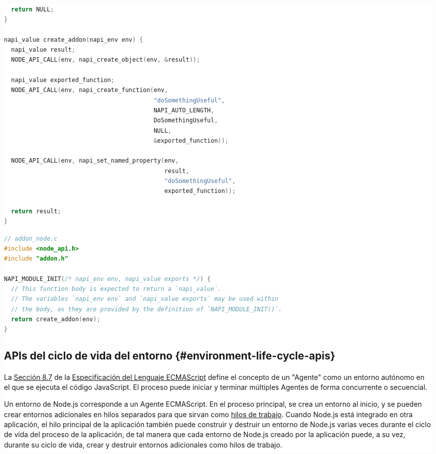 ```C [C]
  return NULL;
}

napi_value create_addon(napi_env env) {
  napi_value result;
  NODE_API_CALL(env, napi_create_object(env, &result));

  napi_value exported_function;
  NODE_API_CALL(env, napi_create_function(env,
                                          "doSomethingUseful",
                                          NAPI_AUTO_LENGTH,
                                          DoSomethingUseful,
                                          NULL,
                                          &exported_function));

  NODE_API_CALL(env, napi_set_named_property(env,
                                             result,
                                             "doSomethingUseful",
                                             exported_function));

  return result;
}
```
```C [C]
// addon_node.c
#include <node_api.h>
#include "addon.h"

NAPI_MODULE_INIT(/* napi_env env, napi_value exports */) {
  // This function body is expected to return a `napi_value`.
  // The variables `napi_env env` and `napi_value exports` may be used within
  // the body, as they are provided by the definition of `NAPI_MODULE_INIT()`.
  return create_addon(env);
}
```

## APIs del ciclo de vida del entorno {#environment-life-cycle-apis}

La [Sección 8.7](https://tc39.es/ecma262/#sec-agents) de la [Especificación del Lenguaje ECMAScript](https://tc39.github.io/ecma262/) define el concepto de un "Agente" como un entorno autónomo en el que se ejecuta el código JavaScript. El proceso puede iniciar y terminar múltiples Agentes de forma concurrente o secuencial.

Un entorno de Node.js corresponde a un Agente ECMAScript. En el proceso principal, se crea un entorno al inicio, y se pueden crear entornos adicionales en hilos separados para que sirvan como [hilos de trabajo](https://nodejs.org/api/worker_threads). Cuando Node.js está integrado en otra aplicación, el hilo principal de la aplicación también puede construir y destruir un entorno de Node.js varias veces durante el ciclo de vida del proceso de la aplicación, de tal manera que cada entorno de Node.js creado por la aplicación puede, a su vez, durante su ciclo de vida, crear y destruir entornos adicionales como hilos de trabajo.
